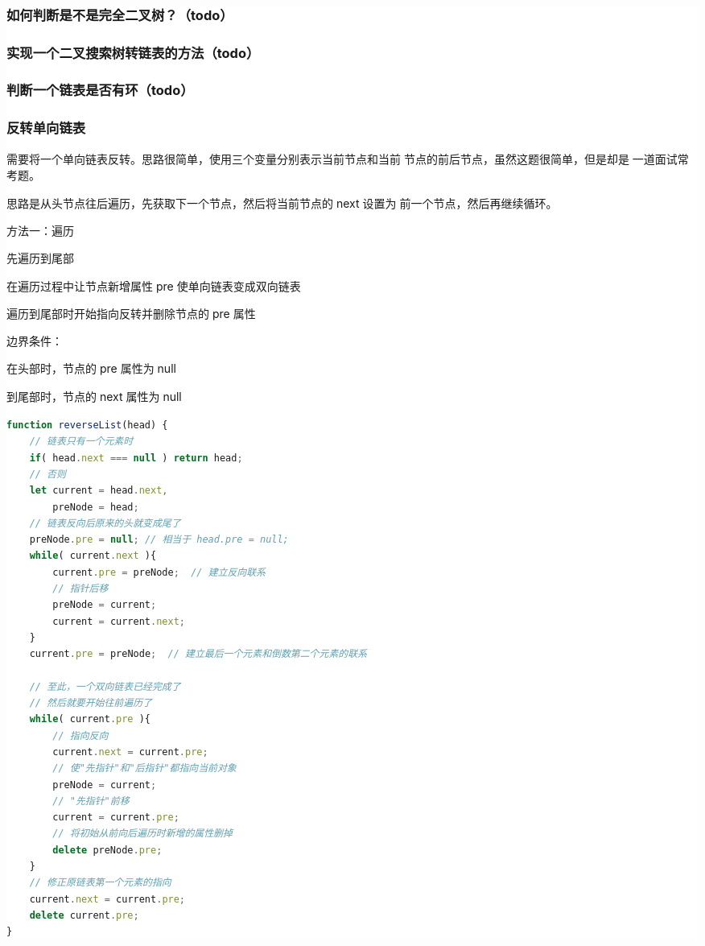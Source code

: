 ### 如何判断是不是完全二叉树？（todo）


### 实现一个二叉搜索树转链表的方法（todo）




### 判断一个链表是否有环（todo）




### 反转单向链表

需要将一个单向链表反转。思路很简单，使用三个变量分别表示当前节点和当前 节点的前后节点，虽然这题很简单，但是却是 一道面试常考题。

思路是从头节点往后遍历，先获取下一个节点，然后将当前节点的 next 设置为 前一个节点，然后再继续循环。

方法一：遍历

先遍历到尾部

在遍历过程中让节点新增属性 pre 使单向链表变成双向链表

遍历到尾部时开始指向反转并删除节点的 pre 属性

边界条件：


在头部时，节点的 pre 属性为 null

到尾部时，节点的 next 属性为 null

``` js
function reverseList(head) {
    // 链表只有一个元素时
    if( head.next === null ) return head;
    // 否则
    let current = head.next,
        preNode = head;
    // 链表反向后原来的头就变成尾了
    preNode.pre = null; // 相当于 head.pre = null;
    while( current.next ){
        current.pre = preNode;  // 建立反向联系
        // 指针后移
        preNode = current;
        current = current.next;
    }
    current.pre = preNode;  // 建立最后一个元素和倒数第二个元素的联系

    // 至此，一个双向链表已经完成了
    // 然后就要开始往前遍历了
    while( current.pre ){
        // 指向反向
        current.next = current.pre;
        // 使"先指针"和"后指针"都指向当前对象
        preNode = current;
        // "先指针"前移
        current = current.pre;
        // 将初始从前向后遍历时新增的属性删掉
        delete preNode.pre;
    }
    // 修正原链表第一个元素的指向
    current.next = current.pre;
    delete current.pre;
}
```
